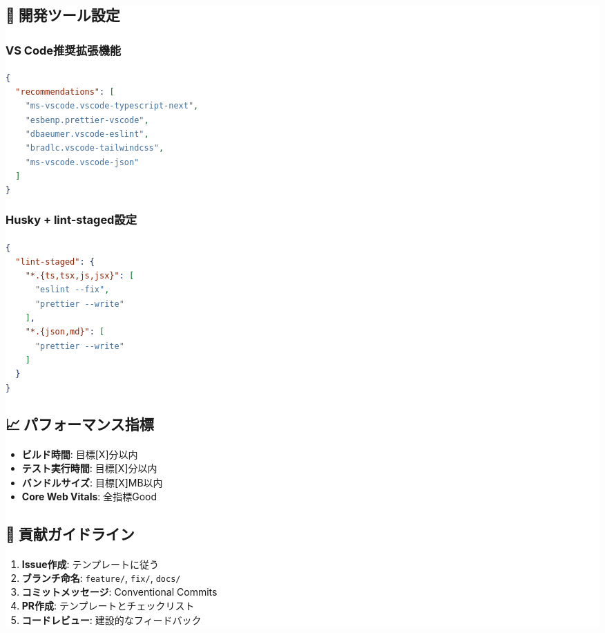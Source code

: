 ## 🔧 開発ツール設定

### VS Code推奨拡張機能
```json
{
  "recommendations": [
    "ms-vscode.vscode-typescript-next",
    "esbenp.prettier-vscode", 
    "dbaeumer.vscode-eslint",
    "bradlc.vscode-tailwindcss",
    "ms-vscode.vscode-json"
  ]
}
```

### Husky + lint-staged設定
```json
{
  "lint-staged": {
    "*.{ts,tsx,js,jsx}": [
      "eslint --fix",
      "prettier --write"
    ],
    "*.{json,md}": [
      "prettier --write"
    ]
  }
}
```

## 📈 パフォーマンス指標
- **ビルド時間**: 目標[X]分以内
- **テスト実行時間**: 目標[X]分以内
- **バンドルサイズ**: 目標[X]MB以内
- **Core Web Vitals**: 全指標Good

## 🤝 貢献ガイドライン
1. **Issue作成**: テンプレートに従う
2. **ブランチ命名**: `feature/`, `fix/`, `docs/`
3. **コミットメッセージ**: Conventional Commits
4. **PR作成**: テンプレートとチェックリスト
5. **コードレビュー**: 建設的なフィードバック